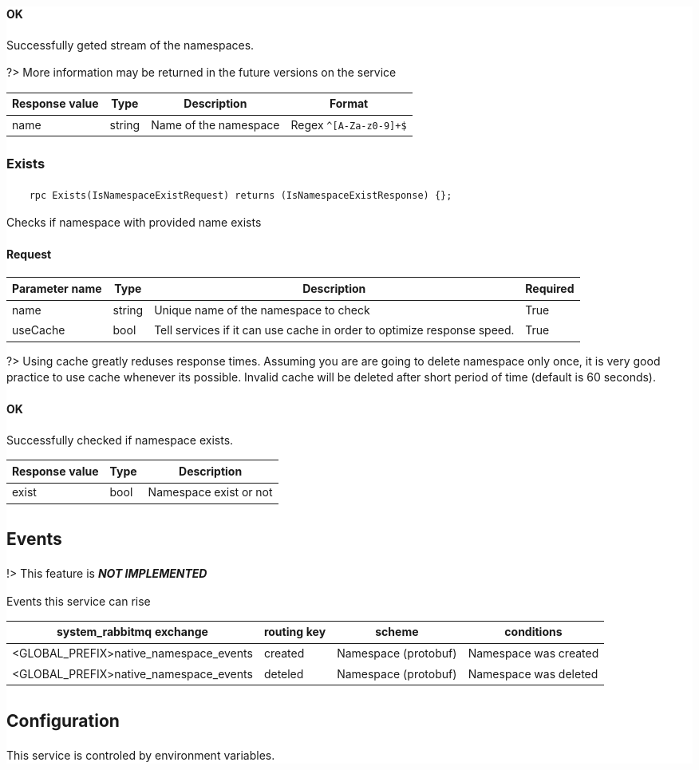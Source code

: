 #### **OK**

Successfully geted stream of the namespaces.

?> More information may be returned in the future versions on the service

| Response value | Type   | Description           | Format                 |
| -------------- | ------ | --------------------- | ---------------------- |
| name           | string | Name of the namespace | Regex `^[A-Za-z0-9]+$` |



### Exists
```
    rpc Exists(IsNamespaceExistRequest) returns (IsNamespaceExistResponse) {};
```
Checks if namespace with provided name exists



#### **Request**

| Parameter name | Type   | Description                                                            | Required |
| -------------- | ------ | ---------------------------------------------------------------------- | -------- |
| name           | string | Unique name of the namespace to check                                  | True     |
| useCache       | bool   | Tell services if it can use cache in order to optimize response speed. | True     |

?> Using cache greatly reduses response times. Assuming you are are going to delete namespace only once, it is very good practice to use cache whenever its possible. Invalid cache will be deleted after short period of time (default is 60 seconds).

#### **OK**

Successfully checked if namespace exists.

| Response value | Type | Description            |
| -------------- | ---- | ---------------------- |
| exist          | bool | Namespace exist or not |


    

## Events
!> This feature is ***NOT IMPLEMENTED***

Events this service can rise

| system_rabbitmq exchange               | routing key | scheme               | conditions            |
| -------------------------------------- | ----------- | -------------------- | --------------------- |
| <GLOBAL_PREFIX>native_namespace_events | created     | Namespace (protobuf) | Namespace was created |
| <GLOBAL_PREFIX>native_namespace_events | deteled     | Namespace (protobuf) | Namespace was deleted |

## Configuration
This service is controled by environment variables.
